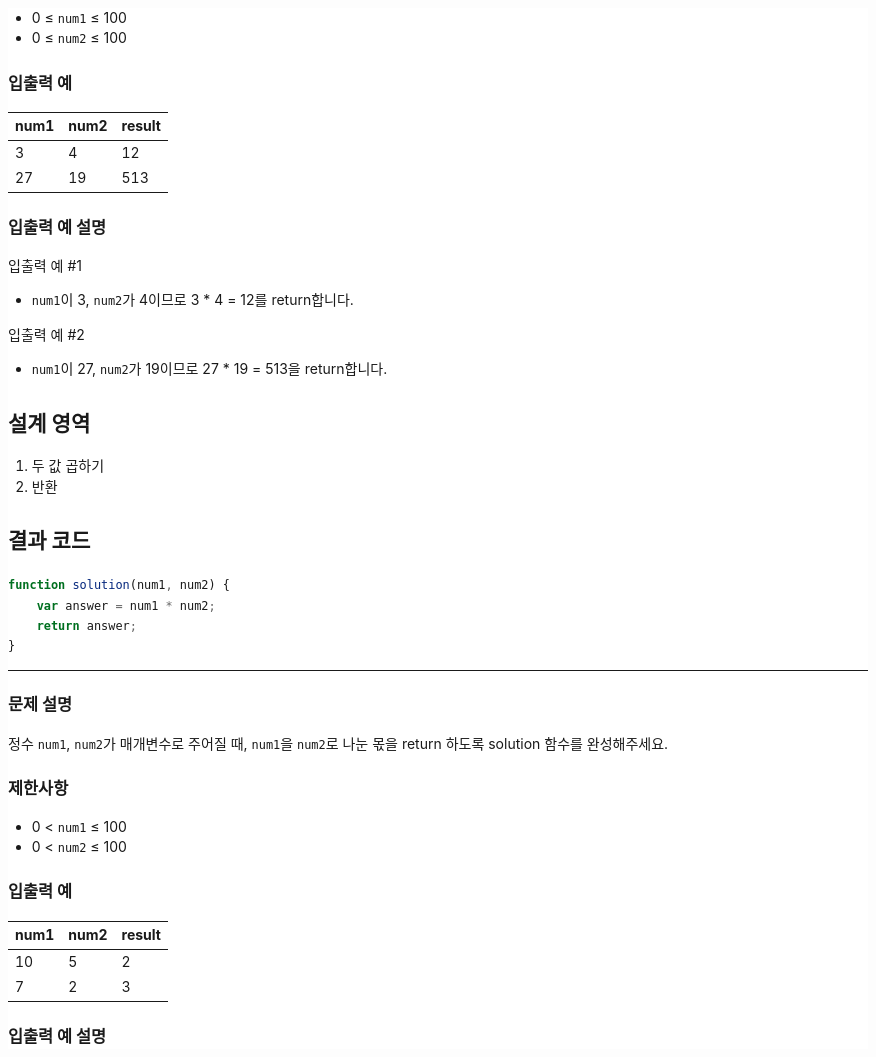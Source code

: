 - 0 ≤ `num1` ≤ 100
- 0 ≤ `num2` ≤ 100

### **입출력 예**

| num1 | num2 | result |
| --- | --- | --- |
| 3 | 4 | 12 |
| 27 | 19 | 513 |

### **입출력 예 설명**

입출력 예 #1

- `num1`이 3, `num2`가 4이므로 3 * 4 = 12를 return합니다.

입출력 예 #2

- `num1`이 27, `num2`가 19이므로 27 * 19 = 513을 return합니다.

## 설계 영역
1. 두 값 곱하기
2. 반환

## 결과 코드
```js
function solution(num1, num2) {
    var answer = num1 * num2;
    return answer;
}
```
---

### **문제 설명**

정수 `num1`, `num2`가 매개변수로 주어질 때, `num1`을 `num2`로 나눈 몫을 return 하도록 solution 함수를 완성해주세요.

### 제한사항

- 0 < `num1` ≤ 100
- 0 < `num2` ≤ 100

### 입출력 예

| num1 | num2 | result |
| --- | --- | --- |
| 10 | 5 | 2 |
| 7 | 2 | 3 |

### 입출력 예 설명
